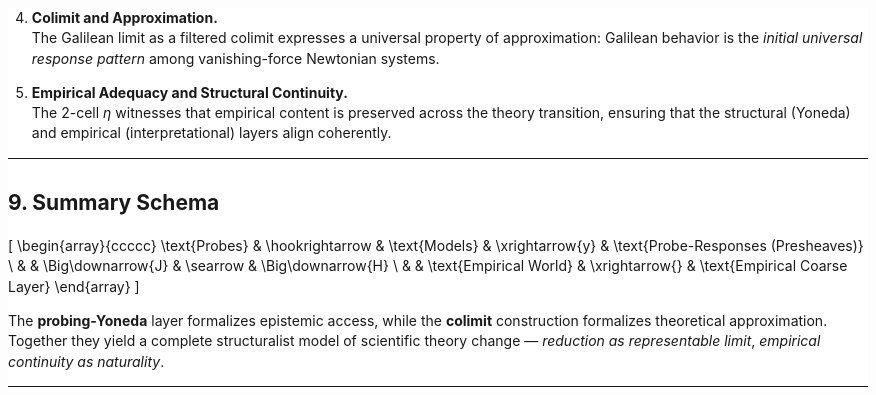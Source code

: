 4. **Colimit and Approximation.**  
   The Galilean limit as a filtered colimit expresses a universal property of approximation: Galilean behavior is the *initial universal response pattern* among vanishing-force Newtonian systems.

5. **Empirical Adequacy and Structural Continuity.**  
   The 2-cell $\eta$ witnesses that empirical content is preserved across the theory transition, ensuring that the structural (Yoneda) and empirical (interpretational) layers align coherently.

---

## 9. Summary Schema

\[
\begin{array}{ccccc}
\text{Probes} & \hookrightarrow & \text{Models} & \xrightarrow{y} & \text{Probe-Responses (Presheaves)} \\
 & & \Big\downarrow{J} & \searrow & \Big\downarrow{H} \\
 & & \text{Empirical World} & \xrightarrow{} & \text{Empirical Coarse Layer}
\end{array}
\]

The **probing-Yoneda** layer formalizes epistemic access, while the **colimit** construction formalizes theoretical approximation.  
Together they yield a complete structuralist model of scientific theory change — *reduction as representable limit*, *empirical continuity as naturality*.

---
